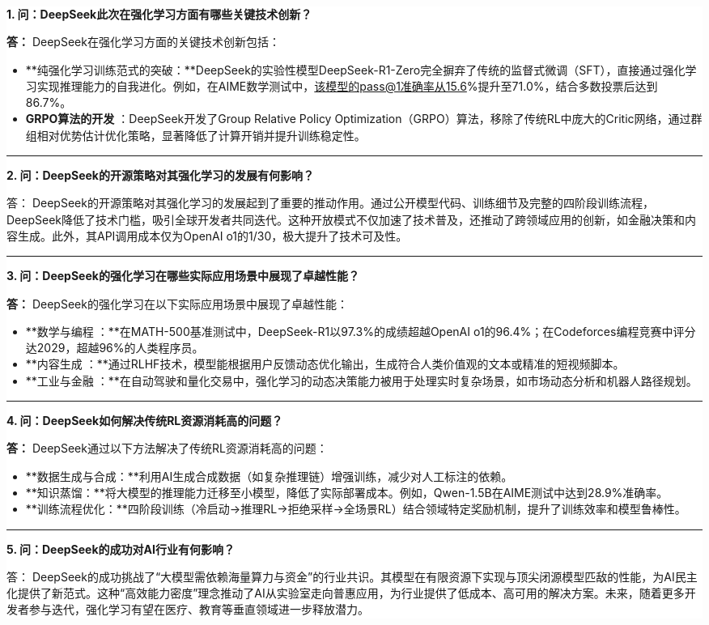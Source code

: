 **1. 问：DeepSeek此次在强化学习方面有哪些关键技术创新？**

**答：** DeepSeek在强化学习方面的关键技术创新包括：

- **纯强化学习训练范式的突破：**DeepSeek的实验性模型DeepSeek-R1-Zero完全摒弃了传统的监督式微调（SFT），直接通过强化学习实现推理能力的自我进化。例如，在AIME数学测试中，该模型的pass@1准确率从15.6%提升至71.0%，结合多数投票后达到86.7%。
- **GRPO算法的开发** ：DeepSeek开发了Group Relative Policy Optimization（GRPO）算法，移除了传统RL中庞大的Critic网络，通过群组相对优势估计优化策略，显著降低了计算开销并提升训练稳定性。



------





**2. 问：DeepSeek的开源策略对其强化学习的发展有何影响？**

答： DeepSeek的开源策略对其强化学习的发展起到了重要的推动作用。通过公开模型代码、训练细节及完整的四阶段训练流程，DeepSeek降低了技术门槛，吸引全球开发者共同迭代。这种开放模式不仅加速了技术普及，还推动了跨领域应用的创新，如金融决策和内容生成。此外，其API调用成本仅为OpenAI o1的1/30，极大提升了技术可及性。



------





**3. 问：DeepSeek的强化学习在哪些实际应用场景中展现了卓越性能？**

**答：** DeepSeek的强化学习在以下实际应用场景中展现了卓越性能：

- **数学与编程 ：**在MATH-500基准测试中，DeepSeek-R1以97.3%的成绩超越OpenAI o1的96.4%；在Codeforces编程竞赛中评分达2029，超越96%的人类程序员。 
- **内容生成 ：**通过RLHF技术，模型能根据用户反馈动态优化输出，生成符合人类价值观的文本或精准的短视频脚本。 
- **工业与金融 ：**在自动驾驶和量化交易中，强化学习的动态决策能力被用于处理实时复杂场景，如市场动态分析和机器人路径规划。



------





**4. 问：DeepSeek如何解决传统RL资源消耗高的问题？**

**答：** DeepSeek通过以下方法解决了传统RL资源消耗高的问题：

- **数据生成与合成：**利用AI生成合成数据（如复杂推理链）增强训练，减少对人工标注的依赖。
- **知识蒸馏：**将大模型的推理能力迁移至小模型，降低了实际部署成本。例如，Qwen-1.5B在AIME测试中达到28.9%准确率。
- **训练流程优化：**四阶段训练（冷启动→推理RL→拒绝采样→全场景RL）结合领域特定奖励机制，提升了训练效率和模型鲁棒性。



------





**5. 问：DeepSeek的成功对AI行业有何影响？**

答： DeepSeek的成功挑战了“大模型需依赖海量算力与资金”的行业共识。其模型在有限资源下实现与顶尖闭源模型匹敌的性能，为AI民主化提供了新范式。这种“高效能力密度”理念推动了AI从实验室走向普惠应用，为行业提供了低成本、高可用的解决方案。未来，随着更多开发者参与迭代，强化学习有望在医疗、教育等垂直领域进一步释放潜力。

